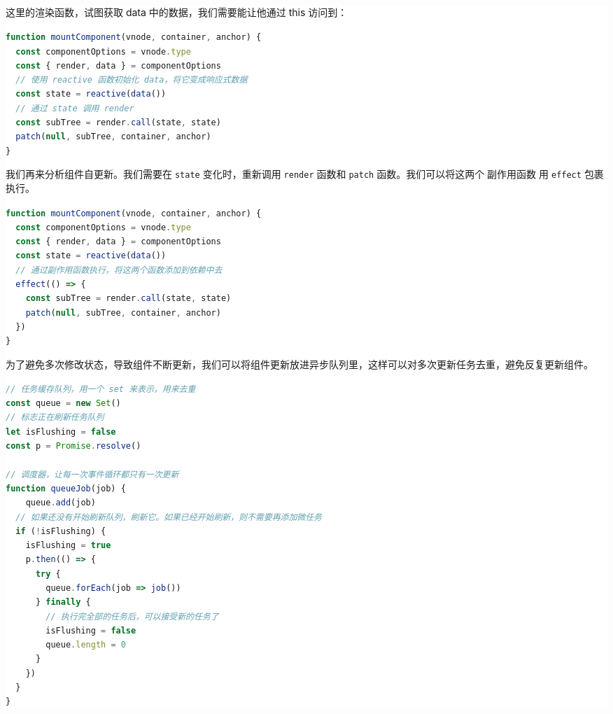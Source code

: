这里的渲染函数，试图获取 data 中的数据，我们需要能让他通过 this 访问到：

```js
function mountComponent(vnode, container, anchor) {
  const componentOptions = vnode.type
  const { render, data } = componentOptions
  // 使用 reactive 函数初始化 data，将它变成响应式数据
  const state = reactive(data())
  // 通过 state 调用 render
  const subTree = render.call(state, state)
  patch(null, subTree, container, anchor)
}
```

我们再来分析组件自更新。我们需要在 `state` 变化时，重新调用 `render` 函数和 `patch` 函数。我们可以将这两个 副作用函数 用 `effect` 包裹执行。

```js
function mountComponent(vnode, container, anchor) {
  const componentOptions = vnode.type
  const { render, data } = componentOptions
  const state = reactive(data())
  // 通过副作用函数执行，将这两个函数添加到依赖中去
  effect(() => {
    const subTree = render.call(state, state)
  	patch(null, subTree, container, anchor)
  })
}
```

为了避免多次修改状态，导致组件不断更新，我们可以将组件更新放进异步队列里，这样可以对多次更新任务去重，避免反复更新组件。

```js
// 任务缓存队列，用一个 set 来表示，用来去重
const queue = new Set()
// 标志正在刷新任务队列
let isFlushing = false
const p = Promise.resolve()

// 调度器，让每一次事件循环都只有一次更新
function queueJob(job) {
	queue.add(job)
  // 如果还没有开始刷新队列，刷新它。如果已经开始刷新，则不需要再添加微任务
  if (!isFlushing) {
    isFlushing = true
    p.then(() => {
      try {
        queue.forEach(job => job())
      } finally {
        // 执行完全部的任务后，可以接受新的任务了
        isFlushing = false
        queue.length = 0
      }
    })
  }
}
```
